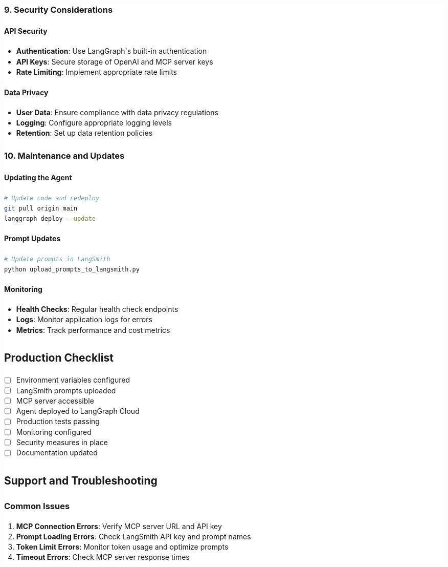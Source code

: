 ### 9. Security Considerations

#### API Security
- **Authentication**: Use LangGraph's built-in authentication
- **API Keys**: Secure storage of OpenAI and MCP server keys
- **Rate Limiting**: Implement appropriate rate limits

#### Data Privacy
- **User Data**: Ensure compliance with data privacy regulations
- **Logging**: Configure appropriate logging levels
- **Retention**: Set up data retention policies

### 10. Maintenance and Updates

#### Updating the Agent
```bash
# Update code and redeploy
git pull origin main
langgraph deploy --update
```

#### Prompt Updates
```bash
# Update prompts in LangSmith
python upload_prompts_to_langsmith.py
```

#### Monitoring
- **Health Checks**: Regular health check endpoints
- **Logs**: Monitor application logs for errors
- **Metrics**: Track performance and cost metrics

## Production Checklist

- [ ] Environment variables configured
- [ ] LangSmith prompts uploaded
- [ ] MCP server accessible
- [ ] Agent deployed to LangGraph Cloud
- [ ] Production tests passing
- [ ] Monitoring configured
- [ ] Security measures in place
- [ ] Documentation updated

## Support and Troubleshooting

### Common Issues
1. **MCP Connection Errors**: Verify MCP server URL and API key
2. **Prompt Loading Errors**: Check LangSmith API key and prompt names
3. **Token Limit Errors**: Monitor token usage and optimize prompts
4. **Timeout Errors**: Check MCP server response times
